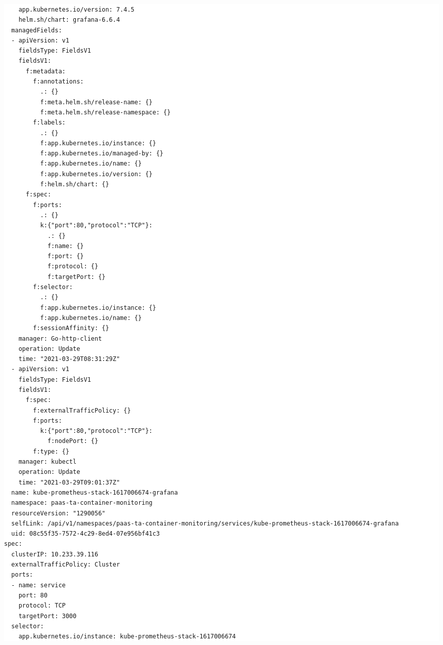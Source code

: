 ```
    app.kubernetes.io/version: 7.4.5
    helm.sh/chart: grafana-6.6.4
  managedFields:
  - apiVersion: v1
    fieldsType: FieldsV1
    fieldsV1:
      f:metadata:
        f:annotations:
          .: {}
          f:meta.helm.sh/release-name: {}
          f:meta.helm.sh/release-namespace: {}
        f:labels:
          .: {}
          f:app.kubernetes.io/instance: {}
          f:app.kubernetes.io/managed-by: {}
          f:app.kubernetes.io/name: {}
          f:app.kubernetes.io/version: {}
          f:helm.sh/chart: {}
      f:spec:
        f:ports:
          .: {}
          k:{"port":80,"protocol":"TCP"}:
            .: {}
            f:name: {}
            f:port: {}
            f:protocol: {}
            f:targetPort: {}
        f:selector:
          .: {}
          f:app.kubernetes.io/instance: {}
          f:app.kubernetes.io/name: {}
        f:sessionAffinity: {}
    manager: Go-http-client
    operation: Update
    time: "2021-03-29T08:31:29Z"
  - apiVersion: v1
    fieldsType: FieldsV1
    fieldsV1:
      f:spec:
        f:externalTrafficPolicy: {}
        f:ports:
          k:{"port":80,"protocol":"TCP"}:
            f:nodePort: {}
        f:type: {}
    manager: kubectl
    operation: Update
    time: "2021-03-29T09:01:37Z"
  name: kube-prometheus-stack-1617006674-grafana
  namespace: paas-ta-container-monitoring
  resourceVersion: "1290056"
  selfLink: /api/v1/namespaces/paas-ta-container-monitoring/services/kube-prometheus-stack-1617006674-grafana
  uid: 08c55f35-7572-4c29-8ed4-07e956bf41c3
spec:
  clusterIP: 10.233.39.116
  externalTrafficPolicy: Cluster
  ports:
  - name: service
    port: 80
    protocol: TCP
    targetPort: 3000
  selector:
    app.kubernetes.io/instance: kube-prometheus-stack-1617006674
```